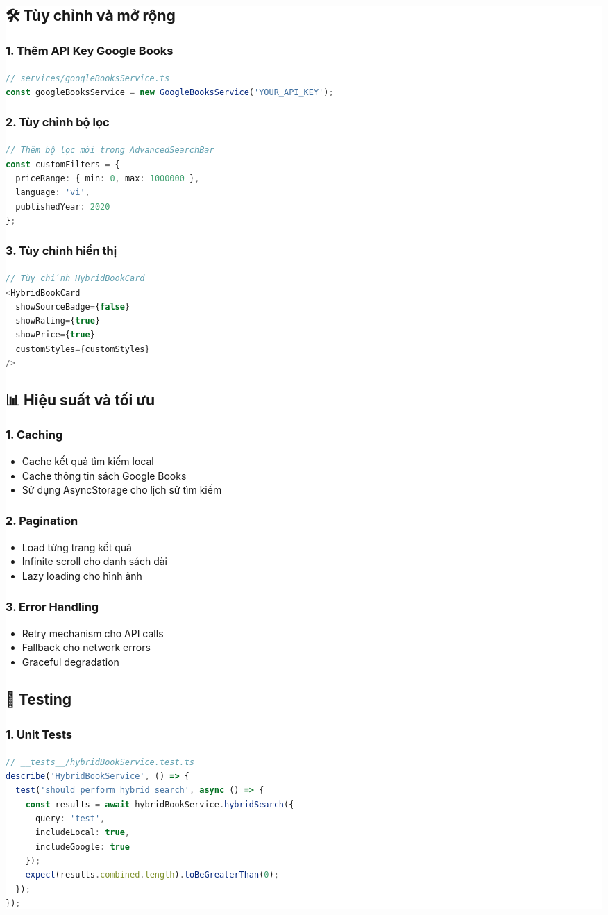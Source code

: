## 🛠️ Tùy chỉnh và mở rộng

### 1. Thêm API Key Google Books
```typescript
// services/googleBooksService.ts
const googleBooksService = new GoogleBooksService('YOUR_API_KEY');
```

### 2. Tùy chỉnh bộ lọc
```typescript
// Thêm bộ lọc mới trong AdvancedSearchBar
const customFilters = {
  priceRange: { min: 0, max: 1000000 },
  language: 'vi',
  publishedYear: 2020
};
```

### 3. Tùy chỉnh hiển thị
```typescript
// Tùy chỉnh HybridBookCard
<HybridBookCard
  showSourceBadge={false}
  showRating={true}
  showPrice={true}
  customStyles={customStyles}
/>
```

## 📊 Hiệu suất và tối ưu

### 1. Caching
- Cache kết quả tìm kiếm local
- Cache thông tin sách Google Books
- Sử dụng AsyncStorage cho lịch sử tìm kiếm

### 2. Pagination
- Load từng trang kết quả
- Infinite scroll cho danh sách dài
- Lazy loading cho hình ảnh

### 3. Error Handling
- Retry mechanism cho API calls
- Fallback cho network errors
- Graceful degradation

## 🧪 Testing

### 1. Unit Tests
```typescript
// __tests__/hybridBookService.test.ts
describe('HybridBookService', () => {
  test('should perform hybrid search', async () => {
    const results = await hybridBookService.hybridSearch({
      query: 'test',
      includeLocal: true,
      includeGoogle: true
    });
    expect(results.combined.length).toBeGreaterThan(0);
  });
});
```